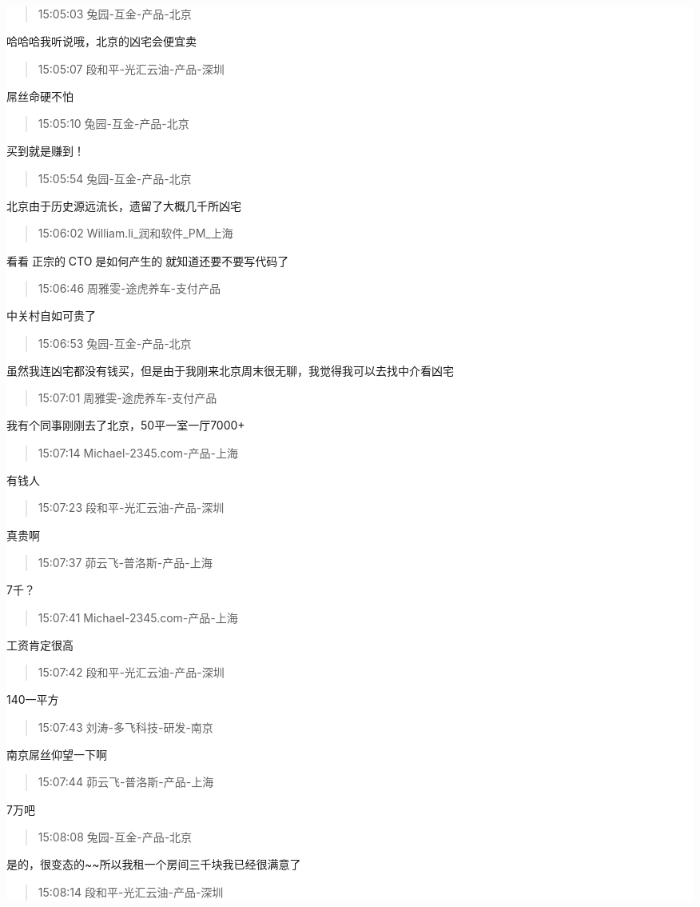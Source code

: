 > 15:05:03  兔园-互金-产品-北京  
   
哈哈哈我听说哦，北京的凶宅会便宜卖  
   
> 15:05:07  段和平-光汇云油-产品-深圳  
   
屌丝命硬不怕  
   
> 15:05:10  兔园-互金-产品-北京  
   
买到就是赚到！  
   
> 15:05:54  兔园-互金-产品-北京  
   
北京由于历史源远流长，遗留了大概几千所凶宅  
   
> 15:06:02  William.li_润和软件_PM_上海  
   
看看 正宗的 CTO 是如何产生的 就知道还要不要写代码了   
   
> 15:06:46  周雅雯-途虎养车-支付产品  
   
中关村自如可贵了  
   
> 15:06:53  兔园-互金-产品-北京  
   
虽然我连凶宅都没有钱买，但是由于我刚来北京周末很无聊，我觉得我可以去找中介看凶宅  
   
> 15:07:01  周雅雯-途虎养车-支付产品  
   
我有个同事刚刚去了北京，50平一室一厅7000+  
   
> 15:07:14  Michael-2345.com-产品-上海  
   
有钱人  
   
> 15:07:23  段和平-光汇云油-产品-深圳  
   
真贵啊  
   
> 15:07:37  茆云飞-普洛斯-产品-上海  
   
7千？  
   
> 15:07:41  Michael-2345.com-产品-上海  
   
工资肯定很高  
   
> 15:07:42  段和平-光汇云油-产品-深圳  
   
140一平方  
   
> 15:07:43  刘涛-多飞科技-研发-南京  
   
南京屌丝仰望一下啊  
   
> 15:07:44  茆云飞-普洛斯-产品-上海  
   
7万吧  
   
> 15:08:08  兔园-互金-产品-北京  
   
是的，很变态的~~所以我租一个房间三千块我已经很满意了  
   
> 15:08:14  段和平-光汇云油-产品-深圳  
   